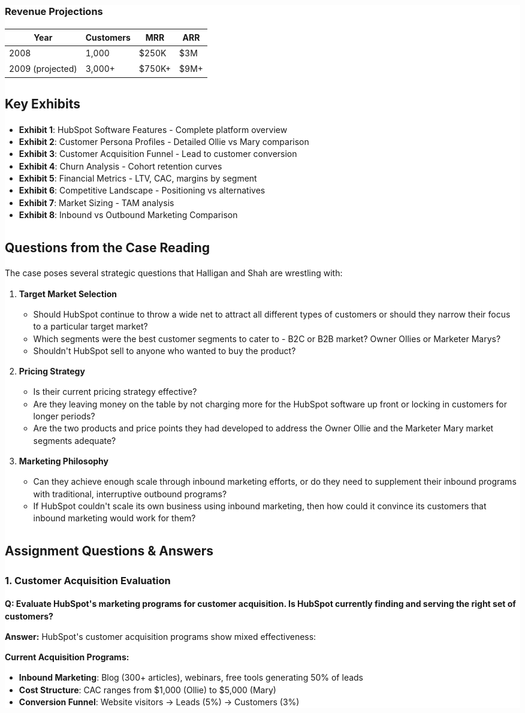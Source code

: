 ### Revenue Projections
| Year | Customers | MRR | ARR |
|------|-----------|-----|-----|
| 2008 | 1,000 | $250K | $3M |
| 2009 (projected) | 3,000+ | $750K+ | $9M+ |

## Key Exhibits
- **Exhibit 1**: HubSpot Software Features - Complete platform overview
- **Exhibit 2**: Customer Persona Profiles - Detailed Ollie vs Mary comparison
- **Exhibit 3**: Customer Acquisition Funnel - Lead to customer conversion
- **Exhibit 4**: Churn Analysis - Cohort retention curves
- **Exhibit 5**: Financial Metrics - LTV, CAC, margins by segment
- **Exhibit 6**: Competitive Landscape - Positioning vs alternatives
- **Exhibit 7**: Market Sizing - TAM analysis
- **Exhibit 8**: Inbound vs Outbound Marketing Comparison

## Questions from the Case Reading

The case poses several strategic questions that Halligan and Shah are wrestling with:

1. **Target Market Selection**
   - Should HubSpot continue to throw a wide net to attract all different types of customers or should they narrow their focus to a particular target market?
   - Which segments were the best customer segments to cater to - B2C or B2B market? Owner Ollies or Marketer Marys?
   - Shouldn't HubSpot sell to anyone who wanted to buy the product?

2. **Pricing Strategy**
   - Is their current pricing strategy effective?
   - Are they leaving money on the table by not charging more for the HubSpot software up front or locking in customers for longer periods?
   - Are the two products and price points they had developed to address the Owner Ollie and the Marketer Mary market segments adequate?

3. **Marketing Philosophy**
   - Can they achieve enough scale through inbound marketing efforts, or do they need to supplement their inbound programs with traditional, interruptive outbound programs?
   - If HubSpot couldn't scale its own business using inbound marketing, then how could it convince its customers that inbound marketing would work for them?

## Assignment Questions & Answers

### 1. Customer Acquisition Evaluation
**Q: Evaluate HubSpot's marketing programs for customer acquisition. Is HubSpot currently finding and serving the right set of customers?**

**Answer:**
HubSpot's customer acquisition programs show mixed effectiveness:

**Current Acquisition Programs:**
- **Inbound Marketing**: Blog (300+ articles), webinars, free tools generating 50% of leads
- **Cost Structure**: CAC ranges from $1,000 (Ollie) to $5,000 (Mary)
- **Conversion Funnel**: Website visitors → Leads (5%) → Customers (3%)
